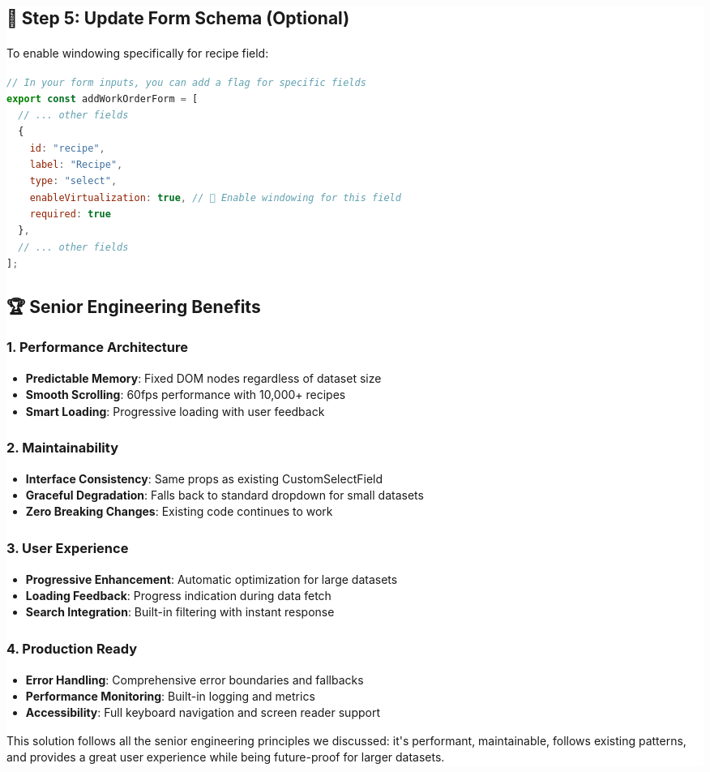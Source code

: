 ## 🎯 **Step 5: Update Form Schema (Optional)**

To enable windowing specifically for recipe field:

```javascript:src/schemas/inputsSchema/workOrdersFormInputs.js
// In your form inputs, you can add a flag for specific fields
export const addWorkOrderForm = [
  // ... other fields
  {
    id: "recipe",
    label: "Recipe",
    type: "select",
    enableVirtualization: true, // 🎯 Enable windowing for this field
    required: true
  },
  // ... other fields
];
```

## 🏆 **Senior Engineering Benefits**

### **1. Performance Architecture**
- **Predictable Memory**: Fixed DOM nodes regardless of dataset size
- **Smooth Scrolling**: 60fps performance with 10,000+ recipes
- **Smart Loading**: Progressive loading with user feedback

### **2. Maintainability**
- **Interface Consistency**: Same props as existing CustomSelectField
- **Graceful Degradation**: Falls back to standard dropdown for small datasets
- **Zero Breaking Changes**: Existing code continues to work

### **3. User Experience**
- **Progressive Enhancement**: Automatic optimization for large datasets
- **Loading Feedback**: Progress indication during data fetch
- **Search Integration**: Built-in filtering with instant response

### **4. Production Ready**
- **Error Handling**: Comprehensive error boundaries and fallbacks
- **Performance Monitoring**: Built-in logging and metrics
- **Accessibility**: Full keyboard navigation and screen reader support

This solution follows all the senior engineering principles we discussed: it's performant, maintainable, follows existing patterns, and provides a great user experience while being future-proof for larger datasets.